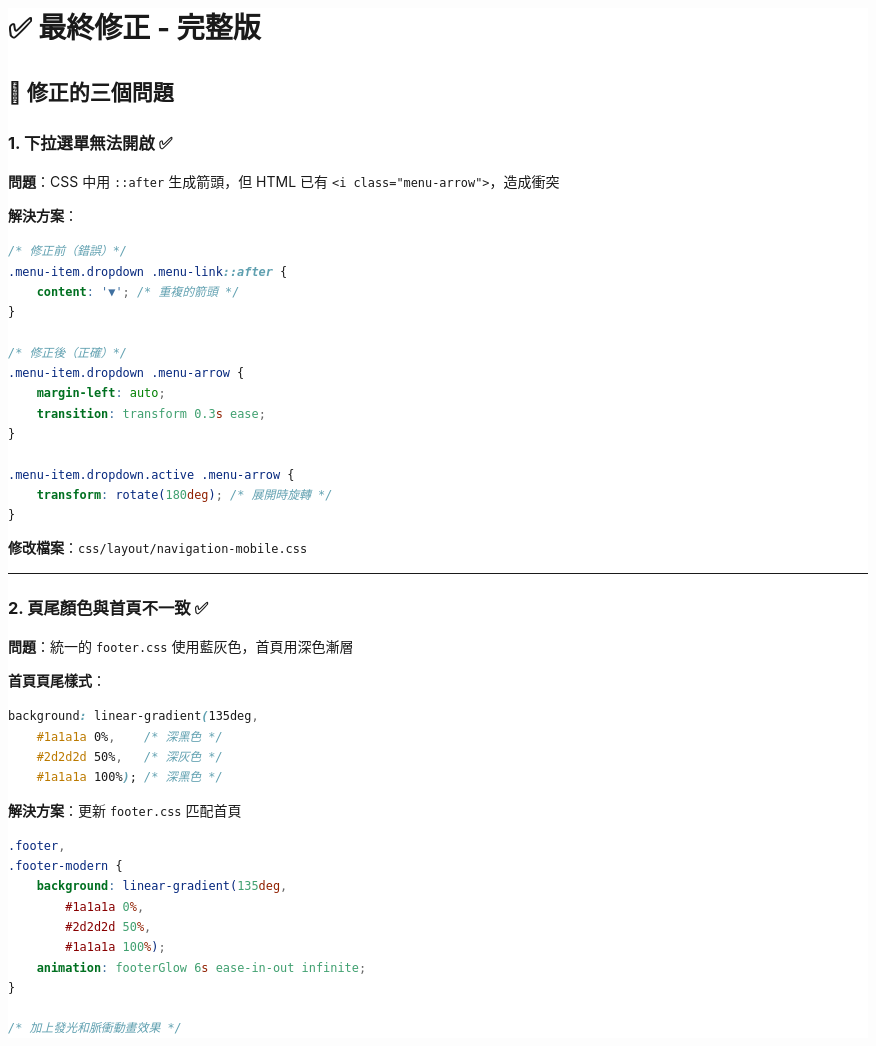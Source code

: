 # ✅ 最終修正 - 完整版

## 🎯 修正的三個問題

### 1. 下拉選單無法開啟 ✅
**問題**：CSS 中用 `::after` 生成箭頭，但 HTML 已有 `<i class="menu-arrow">`，造成衝突

**解決方案**：
```css
/* 修正前（錯誤）*/
.menu-item.dropdown .menu-link::after {
    content: '▼'; /* 重複的箭頭 */
}

/* 修正後（正確）*/
.menu-item.dropdown .menu-arrow {
    margin-left: auto;
    transition: transform 0.3s ease;
}

.menu-item.dropdown.active .menu-arrow {
    transform: rotate(180deg); /* 展開時旋轉 */
}
```

**修改檔案**：`css/layout/navigation-mobile.css`

---

### 2. 頁尾顏色與首頁不一致 ✅
**問題**：統一的 `footer.css` 使用藍灰色，首頁用深色漸層

**首頁頁尾樣式**：
```css
background: linear-gradient(135deg, 
    #1a1a1a 0%,    /* 深黑色 */
    #2d2d2d 50%,   /* 深灰色 */
    #1a1a1a 100%); /* 深黑色 */
```

**解決方案**：更新 `footer.css` 匹配首頁
```css
.footer,
.footer-modern {
    background: linear-gradient(135deg, 
        #1a1a1a 0%, 
        #2d2d2d 50%, 
        #1a1a1a 100%);
    animation: footerGlow 6s ease-in-out infinite;
}

/* 加上發光和脈衝動畫效果 */
```

